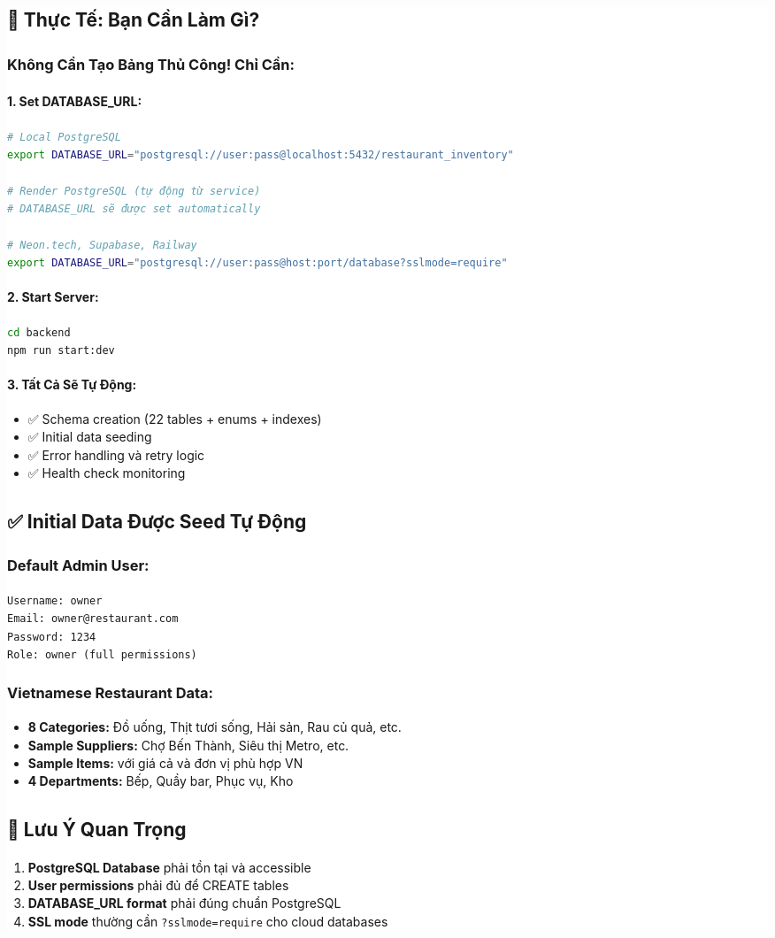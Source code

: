 ## 🎯 Thực Tế: Bạn Cần Làm Gì?

### **Không Cần Tạo Bảng Thủ Công! Chỉ Cần:**

#### **1. Set DATABASE_URL:**
```bash
# Local PostgreSQL
export DATABASE_URL="postgresql://user:pass@localhost:5432/restaurant_inventory"

# Render PostgreSQL (tự động từ service)
# DATABASE_URL sẽ được set automatically

# Neon.tech, Supabase, Railway
export DATABASE_URL="postgresql://user:pass@host:port/database?sslmode=require"
```

#### **2. Start Server:**
```bash
cd backend
npm run start:dev
```

#### **3. Tất Cả Sẽ Tự Động:**
- ✅ Schema creation (22 tables + enums + indexes)
- ✅ Initial data seeding
- ✅ Error handling và retry logic
- ✅ Health check monitoring

## ✅ Initial Data Được Seed Tự Động

### **Default Admin User:**
```
Username: owner
Email: owner@restaurant.com
Password: 1234
Role: owner (full permissions)
```

### **Vietnamese Restaurant Data:**
- **8 Categories:** Đồ uống, Thịt tươi sống, Hải sản, Rau củ quả, etc.
- **Sample Suppliers:** Chợ Bến Thành, Siêu thị Metro, etc.
- **Sample Items:** với giá cả và đơn vị phù hợp VN
- **4 Departments:** Bếp, Quầy bar, Phục vụ, Kho

## 🚨 Lưu Ý Quan Trọng

1. **PostgreSQL Database** phải tồn tại và accessible
2. **User permissions** phải đủ để CREATE tables
3. **DATABASE_URL format** phải đúng chuẩn PostgreSQL
4. **SSL mode** thường cần `?sslmode=require` cho cloud databases
